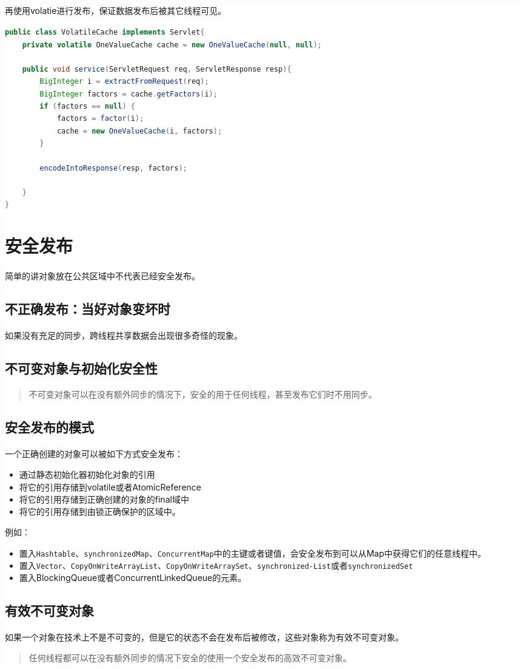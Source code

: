 再使用volatie进行发布，保证数据发布后被其它线程可见。

``` java
public class VolatileCache implements Servlet{
    private volatile OneValueCache cache = new OneValueCache(null, null);
    
    public void service(ServletRequest req, ServletResponse resp){
        BigInteger i = extractFromRequest(req);
        BigInteger factors = cache.getFactors(i);
        if (factors == null) {
            factors = factor(i);
            cache = new OneValueCache(i, factors);
        }
        
        encodeIntoResponse(resp, factors);
        
    }
}

```

# 安全发布

简单的讲对象放在公共区域中不代表已经安全发布。

## 不正确发布：当好对象变坏时

如果没有充足的同步，跨线程共享数据会出现很多奇怪的现象。

## 不可变对象与初始化安全性

> 不可变对象可以在没有额外同步的情况下，安全的用于任何线程，甚至发布它们时不用同步。

## 安全发布的模式

一个正确创建的对象可以被如下方式安全发布：
- 通过静态初始化器初始化对象的引用
- 将它的引用存储到volatile或者AtomicReference
- 将它的引用存储到正确创建的对象的final域中
- 将它的引用存储到由锁正确保护的区域中。

例如：
- 置入`Hashtable`、`synchronizedMap`、`ConcurrentMap`中的主键或者键值，会安全发布到可以从Map中获得它们的任意线程中。
- 置入`Vector`、`CopyOnWriteArrayList`、`CopyOnWriteArraySet`、`synchronized-List`或者`synchronizedSet`
- 置入BlockingQueue或者ConcurrentLinkedQueue的元素。

## 有效不可变对象

如果一个对象在技术上不是不可变的，但是它的状态不会在发布后被修改，这些对象称为有效不可变对象。

> 任何线程都可以在没有额外同步的情况下安全的使用一个安全发布的高效不可变对象。
